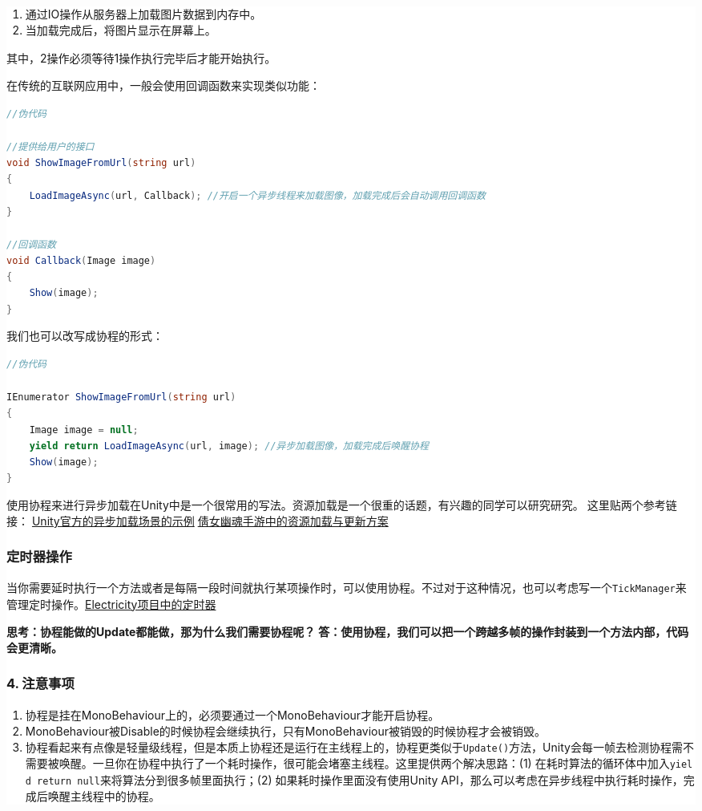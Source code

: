 1. 通过IO操作从服务器上加载图片数据到内存中。
2. 当加载完成后，将图片显示在屏幕上。

其中，2操作必须等待1操作执行完毕后才能开始执行。

在传统的互联网应用中，一般会使用回调函数来实现类似功能：

```csharp
//伪代码
​
//提供给用户的接口
void ShowImageFromUrl(string url)
{
    LoadImageAsync(url, Callback); //开启一个异步线程来加载图像，加载完成后会自动调用回调函数
}
​
//回调函数
void Callback(Image image)
{
    Show(image);
}   
```

我们也可以改写成协程的形式：

```csharp
//伪代码
​
IEnumerator ShowImageFromUrl(string url)
{
    Image image = null;
    yield return LoadImageAsync(url, image); //异步加载图像，加载完成后唤醒协程
    Show(image);
}
```

使用协程来进行异步加载在Unity中是一个很常用的写法。资源加载是一个很重的话题，有兴趣的同学可以研究研究。 这里贴两个参考链接： [Unity官方的异步加载场景的示例](https://link.zhihu.com/?target=https%3A//docs.unity3d.com/ScriptReference/SceneManagement.SceneManager.LoadSceneAsync.html) [倩女幽魂手游中的资源加载与更新方案](https://zhuanlan.zhihu.com/p/150171940)

### **定时器操作**

当你需要延时执行一个方法或者是每隔一段时间就执行某项操作时，可以使用协程。不过对于这种情况，也可以考虑写一个`TickManager`来管理定时操作。[Electricity项目中的定时器](https://link.zhihu.com/?target=https%3A//gitee.com/Taoist_Yu/electricity/blob/master/Assets/Scripts/Engine/CTickMgr.cs)

  

**思考：协程能做的Update都能做，那为什么我们需要协程呢？** **答：使用协程，我们可以把一个跨越多帧的操作封装到一个方法内部，代码会更清晰。**

### **4. 注意事项**

1. 协程是挂在MonoBehaviour上的，必须要通过一个MonoBehaviour才能开启协程。
2. MonoBehaviour被Disable的时候协程会继续执行，只有MonoBehaviour被销毁的时候协程才会被销毁。
3. 协程看起来有点像是轻量级线程，但是本质上协程还是运行在主线程上的，协程更类似于`Update()`方法，Unity会每一帧去检测协程需不需要被唤醒。一旦你在协程中执行了一个耗时操作，很可能会堵塞主线程。这里提供两个解决思路：(1) 在耗时算法的循环体中加入`yield return null`来将算法分到很多帧里面执行；(2) 如果耗时操作里面没有使用Unity API，那么可以考虑在异步线程中执行耗时操作，完成后唤醒主线程中的协程。

